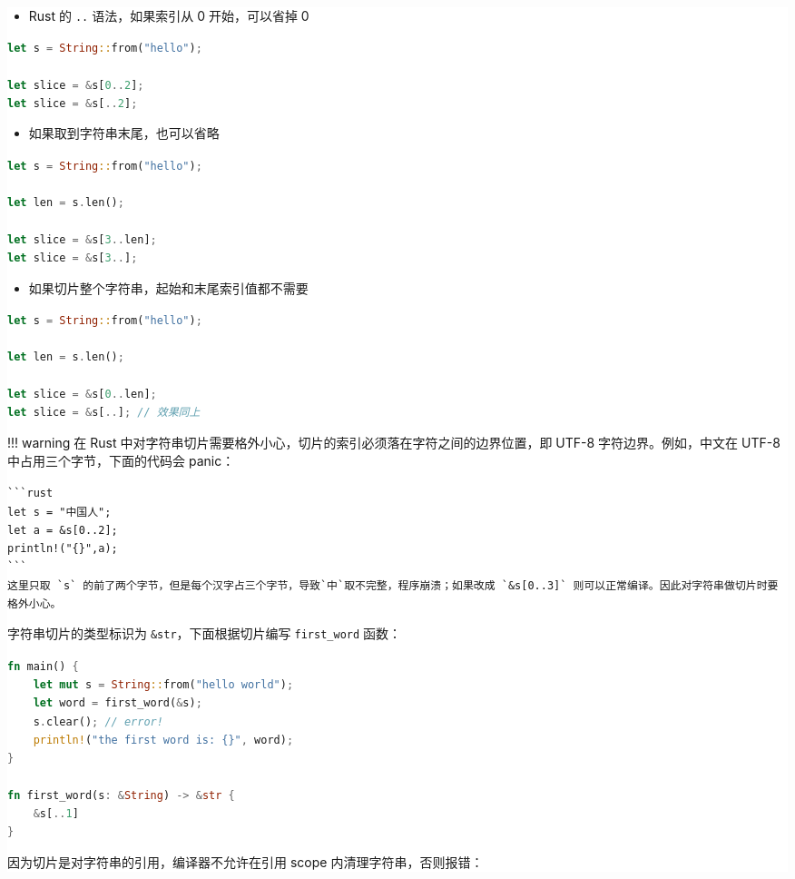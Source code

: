 - Rust 的 `..` 语法，如果索引从 0 开始，可以省掉 0

```rust
let s = String::from("hello");

let slice = &s[0..2];
let slice = &s[..2];
```

- 如果取到字符串末尾，也可以省略

```rust
let s = String::from("hello");

let len = s.len();

let slice = &s[3..len];
let slice = &s[3..];
```

- 如果切片整个字符串，起始和末尾索引值都不需要

```rust
let s = String::from("hello");

let len = s.len();

let slice = &s[0..len];
let slice = &s[..]; // 效果同上
```

!!! warning
    在 Rust 中对字符串切片需要格外小心，切片的索引必须落在字符之间的边界位置，即 UTF-8 字符边界。例如，中文在 UTF-8 中占用三个字节，下面的代码会 panic：

    ```rust
    let s = "中国人";
    let a = &s[0..2];
    println!("{}",a);
    ```
    这里只取 `s` 的前了两个字节，但是每个汉字占三个字节，导致`中`取不完整，程序崩溃；如果改成 `&s[0..3]` 则可以正常编译。因此对字符串做切片时要格外小心。

字符串切片的类型标识为 `&str`，下面根据切片编写 `first_word` 函数：

```rust
fn main() {
    let mut s = String::from("hello world");
    let word = first_word(&s);
    s.clear(); // error!
    println!("the first word is: {}", word);
}

fn first_word(s: &String) -> &str {
    &s[..1]
}
```

因为切片是对字符串的引用，编译器不允许在引用 scope 内清理字符串，否则报错：

